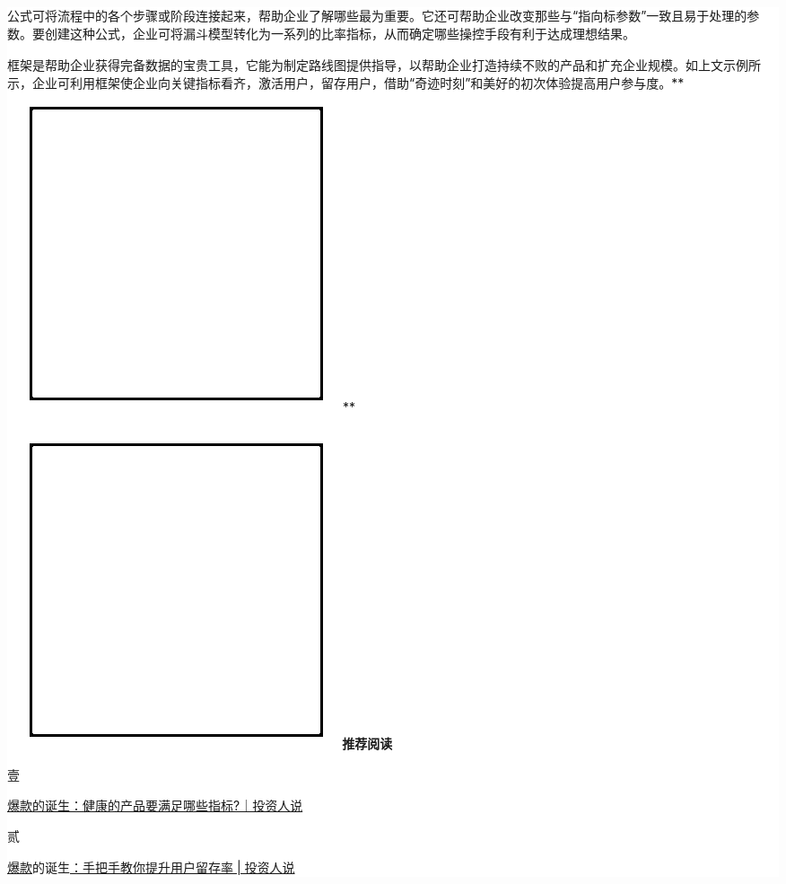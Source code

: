 公式可将流程中的各个步骤或阶段连接起来，帮助企业了解哪些最为重要。它还可帮助企业改变那些与“指向标参数”一致且易于处理的参数。要创建这种公式，企业可将漏斗模型转化为一系列的比率指标，从而确定哪些操控手段有利于达成理想结果。

框架是帮助企业获得完备数据的宝贵工具，它能为制定路线图提供指导，以帮助企业打造持续不败的产品和扩充企业规模。如上文示例所示，企业可利用框架使企业向关键指标看齐，激活用户，留存用户，借助“奇迹时刻”和美好的初次体验提高用户参与度。**![](img/fb1d0c1c766e80c99ac05373b295213a.png) **

**![](img/fb1d0c1c766e80c99ac05373b295213a.png) 推荐阅读**

壹

[爆款的诞生：健康的产品要满足哪些指标?｜投资人说](http://mp.weixin.qq.com/s?__biz=MzAwODE5NDg3NQ==&mid=2651225205&idx=1&sn=f1f4b328f5ff80db9953bbb86ab06837&chksm=80804221b7f7cb37a32599eae59767be28b65e6262e3b7fd6d6ec6b13d029eb075b2fbc4ddd0&scene=21#wechat_redirect)

贰

[爆款](http://mp.weixin.qq.com/s?__biz=MzAwODE5NDg3NQ==&mid=2651225172&idx=1&sn=93955ba9920e04236aa0be0a6b6f8f68&chksm=80804200b7f7cb1627eb9901861e319ded707d760afcde8032ef01fa0a5fb4fb43c284df895e&scene=21#wechat_redirect)的诞生[：手把手教你提升用户留存率 | 投资人说](http://mp.weixin.qq.com/s?__biz=MzAwODE5NDg3NQ==&mid=2651225172&idx=1&sn=93955ba9920e04236aa0be0a6b6f8f68&chksm=80804200b7f7cb1627eb9901861e319ded707d760afcde8032ef01fa0a5fb4fb43c284df895e&scene=21#wechat_redirect)
